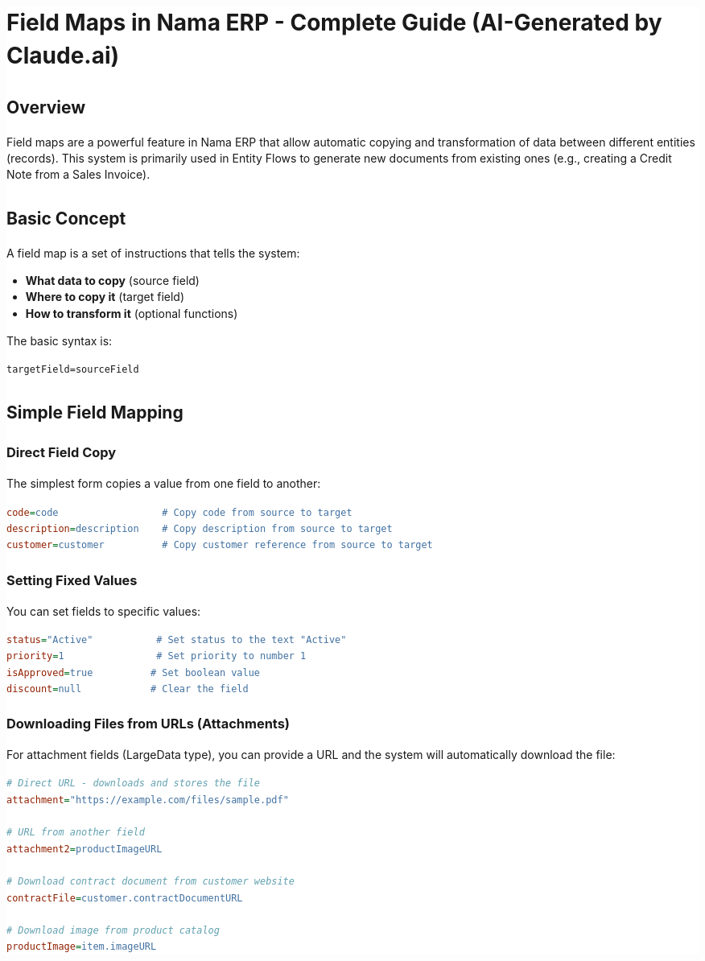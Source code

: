 # Field Maps in Nama ERP - Complete Guide (AI-Generated by Claude.ai)

## Overview

Field maps are a powerful feature in Nama ERP that allow automatic copying and transformation of data between different entities (records). This system is primarily used in Entity Flows to generate new documents from existing ones (e.g., creating a Credit Note from a Sales Invoice).

## Basic Concept

A field map is a set of instructions that tells the system:
- **What data to copy** (source field)
- **Where to copy it** (target field)
- **How to transform it** (optional functions)

The basic syntax is:
```
targetField=sourceField
```

## Simple Field Mapping

### Direct Field Copy
The simplest form copies a value from one field to another:

```ini
code=code                  # Copy code from source to target
description=description    # Copy description from source to target
customer=customer          # Copy customer reference from source to target
```

### Setting Fixed Values
You can set fields to specific values:

```ini
status="Active"           # Set status to the text "Active"
priority=1                # Set priority to number 1
isApproved=true          # Set boolean value
discount=null            # Clear the field
```

### Downloading Files from URLs (Attachments)
For attachment fields (LargeData type), you can provide a URL and the system will automatically download the file:

```ini
# Direct URL - downloads and stores the file
attachment="https://example.com/files/sample.pdf"

# URL from another field
attachment2=productImageURL

# Download contract document from customer website
contractFile=customer.contractDocumentURL

# Download image from product catalog
productImage=item.imageURL
```
